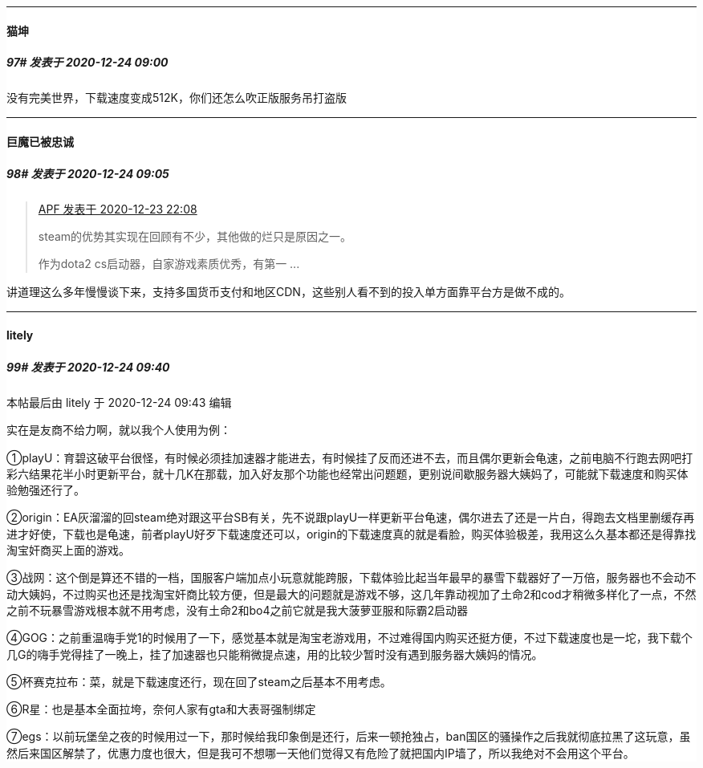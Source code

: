 *****

####  猫坤  
##### 97#       发表于 2020-12-24 09:00




没有完美世界，下载速度变成512K，你们还怎么吹正版服务吊打盗版







*****

####  巨魔已被忠诚  
##### 98#       发表于 2020-12-24 09:05



<blockquote><a href="httphttps://bbs.saraba1st.com/2b/forum.php?mod=redirect&amp;goto=findpost&amp;pid=49823400&amp;ptid=1979231" target="_blank">APF 发表于 2020-12-23 22:08</a>

steam的优势其实现在回顾有不少，其他做的烂只是原因之一。

作为dota2 cs启动器，自家游戏素质优秀，有第一 ...</blockquote>
讲道理这么多年慢慢谈下来，支持多国货币支付和地区CDN，这些别人看不到的投入单方面靠平台方是做不成的。







*****

####  litely  
##### 99#       发表于 2020-12-24 09:40



 本帖最后由 litely 于 2020-12-24 09:43 编辑 

实在是友商不给力啊，就以我个人使用为例：

①playU：育碧这破平台很怪，有时候必须挂加速器才能进去，有时候挂了反而还进不去，而且偶尔更新会龟速，之前电脑不行跑去网吧打彩六结果花半小时更新平台，就十几K在那载，加入好友那个功能也经常出问题题，更别说间歇服务器大姨妈了，可能就下载速度和购买体验勉强还行了。

②origin：EA灰溜溜的回steam绝对跟这平台SB有关，先不说跟playU一样更新平台龟速，偶尔进去了还是一片白，得跑去文档里删缓存再进才好使，下载也是龟速，前者playU好歹下载速度还可以，origin的下载速度真的就是看脸，购买体验极差，我用这么久基本都还是得靠找淘宝奸商买上面的游戏。

③战网：这个倒是算还不错的一档，国服客户端加点小玩意就能跨服，下载体验比起当年最早的暴雪下载器好了一万倍，服务器也不会动不动大姨妈，不过购买也还是找淘宝奸商比较方便，但是最大的问题就是游戏不够，这几年靠动视加了土命2和cod才稍微多样化了一点，不然之前不玩暴雪游戏根本就不用考虑，没有土命2和bo4之前它就是我大菠萝亚服和际霸2启动器

④GOG：之前重温嗨手党1的时候用了一下，感觉基本就是淘宝老游戏用，不过难得国内购买还挺方便，不过下载速度也是一坨，我下载个几G的嗨手党得挂了一晚上，挂了加速器也只能稍微提点速，用的比较少暂时没有遇到服务器大姨妈的情况。

⑤杯赛克拉布：菜，就是下载速度还行，现在回了steam之后基本不用考虑。

⑥R星：也是基本全面拉垮，奈何人家有gta和大表哥强制绑定

⑦egs：以前玩堡垒之夜的时候用过一下，那时候给我印象倒是还行，后来一顿抢独占，ban国区的骚操作之后我就彻底拉黑了这玩意，虽然后来国区解禁了，优惠力度也很大，但是我可不想哪一天他们觉得又有危险了就把国内IP墙了，所以我绝对不会用这个平台。

